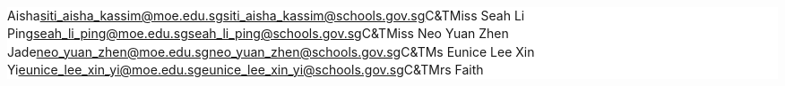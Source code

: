 Aisha</td><td style="border-color:#222222;border-style:solid;border-width:1px;color:#1e73be;font-family:Arial, sans-serif;font-size:14px;overflow:hidden;padding:10px 5px;text-align:left;vertical-align:top;word-break:normal"><a href="mailto:&#115;&#105;&#x74;&#105;&#x5f;&#x61;&#x69;&#115;&#104;&#97;&#x5f;&#107;&#x61;&#x73;&#115;&#105;&#x6d;&#x40;&#109;&#111;&#x65;&#46;&#x65;&#x64;&#x75;&#x2e;&#115;&#x67;" target="_blank" rel="noopener noreferrer">siti_aisha_kassim@moe.edu.sg</a></td><td style="border-color:#222222;border-style:solid;border-width:1px;color:#1e73be;font-family:Arial, sans-serif;font-size:14px;overflow:hidden;padding:10px 5px;text-align:left;vertical-align:top;word-break:normal"><a href="mailto:&#x73;&#x69;&#116;&#x69;&#x5f;&#x61;&#x69;&#115;&#x68;&#97;&#x5f;&#x6b;&#97;&#115;&#x73;&#105;&#x6d;&#x40;&#x73;&#99;&#x68;&#111;&#x6f;&#x6c;&#x73;&#46;&#103;&#x6f;&#118;&#x2e;&#115;&#x67;" target="_blank" rel="noopener noreferrer">siti_aisha_kassim@schools.gov.sg</a></td></tr><tr><td style="border-color:#222222;border-style:solid;border-width:1px;font-family:Arial, sans-serif;font-size:14px;overflow:hidden;padding:10px 5px;text-align:left;vertical-align:top;word-break:normal">C&amp;T</td><td style="border-color:#222222;border-style:solid;border-width:1px;font-family:Arial, sans-serif;font-size:14px;overflow:hidden;padding:10px 5px;text-align:left;vertical-align:top;word-break:normal">Miss Seah Li Ping</td><td style="border-color:#222222;border-style:solid;border-width:1px;color:#1e73be;font-family:Arial, sans-serif;font-size:14px;overflow:hidden;padding:10px 5px;text-align:left;vertical-align:top;word-break:normal"><a href="mailto:&#x73;&#101;&#97;&#104;&#x5f;&#108;&#x69;&#x5f;&#x70;&#105;&#110;&#103;&#x40;&#109;&#x6f;&#101;&#x2e;&#x65;&#100;&#117;&#46;&#115;&#x67;" target="_blank" rel="noopener noreferrer">seah_li_ping@moe.edu.sg</a></td><td style="border-color:#222222;border-style:solid;border-width:1px;color:#1e73be;font-family:Arial, sans-serif;font-size:14px;overflow:hidden;padding:10px 5px;text-align:left;vertical-align:top;word-break:normal"><a href="mailto:&#x73;&#101;&#x61;&#x68;&#x5f;&#108;&#105;&#x5f;&#112;&#105;&#x6e;&#x67;&#x40;&#x73;&#99;&#104;&#111;&#111;&#108;&#115;&#x2e;&#x67;&#x6f;&#118;&#x2e;&#115;&#x67;" target="_blank" rel="noopener noreferrer">seah_li_ping@schools.gov.sg</a></td></tr><tr><td style="border-color:#222222;border-style:solid;border-width:1px;font-family:Arial, sans-serif;font-size:14px;overflow:hidden;padding:10px 5px;text-align:left;vertical-align:top;word-break:normal">C&amp;T</td><td style="border-color:#222222;border-style:solid;border-width:1px;font-family:Arial, sans-serif;font-size:14px;overflow:hidden;padding:10px 5px;text-align:left;vertical-align:top;word-break:normal">Miss Neo Yuan Zhen Jade</td><td style="border-color:#222222;border-style:solid;border-width:1px;color:#1e73be;font-family:Arial, sans-serif;font-size:14px;overflow:hidden;padding:10px 5px;text-align:left;vertical-align:top;word-break:normal"><a href="mailto:&#x6e;&#x65;&#x6f;&#x5f;&#121;&#117;&#97;&#110;&#x5f;&#x7a;&#104;&#101;&#x6e;&#x40;&#109;&#x6f;&#101;&#46;&#x65;&#100;&#117;&#x2e;&#115;&#x67;" target="_blank" rel="noopener noreferrer">neo_yuan_zhen@moe.edu.sg</a></td><td style="border-color:#222222;border-style:solid;border-width:1px;color:#1e73be;font-family:Arial, sans-serif;font-size:14px;overflow:hidden;padding:10px 5px;text-align:left;vertical-align:top;word-break:normal"><a href="mailto:&#110;&#101;&#x6f;&#x5f;&#x79;&#117;&#x61;&#x6e;&#95;&#x7a;&#x68;&#x65;&#x6e;&#64;&#115;&#99;&#x68;&#111;&#111;&#108;&#x73;&#x2e;&#103;&#x6f;&#118;&#46;&#x73;&#x67;" target="_blank" rel="noopener noreferrer">neo_yuan_zhen@schools.gov.sg</a></td></tr><tr><td style="border-color:#222222;border-style:solid;border-width:1px;font-family:Arial, sans-serif;font-size:14px;overflow:hidden;padding:10px 5px;text-align:left;vertical-align:top;word-break:normal">C&amp;T</td><td style="border-color:#222222;border-style:solid;border-width:1px;font-family:Arial, sans-serif;font-size:14px;overflow:hidden;padding:10px 5px;text-align:left;vertical-align:top;word-break:normal">Ms Eunice Lee Xin Yi</td><td style="border-color:#222222;border-style:solid;border-width:1px;color:#1e73be;font-family:Arial, sans-serif;font-size:14px;overflow:hidden;padding:10px 5px;text-align:left;vertical-align:top;word-break:normal"><a href="mailto:&#101;&#x75;&#x6e;&#105;&#99;&#x65;&#x5f;&#108;&#x65;&#101;&#95;&#x78;&#105;&#110;&#95;&#x79;&#105;&#x40;&#x6d;&#111;&#x65;&#x2e;&#x65;&#100;&#117;&#x2e;&#x73;&#103;" target="_blank" rel="noopener noreferrer">eunice_lee_xin_yi@moe.edu.sg</a></td><td style="border-color:#222222;border-style:solid;border-width:1px;color:#1e73be;font-family:Arial, sans-serif;font-size:14px;overflow:hidden;padding:10px 5px;text-align:left;vertical-align:top;word-break:normal"><a href="mailto:&#x65;&#117;&#110;&#105;&#x63;&#x65;&#x5f;&#x6c;&#x65;&#101;&#95;&#x78;&#x69;&#x6e;&#95;&#x79;&#105;&#64;&#115;&#99;&#x68;&#111;&#111;&#108;&#115;&#x2e;&#103;&#111;&#118;&#46;&#x73;&#103;" target="_blank" rel="noopener noreferrer">eunice_lee_xin_yi@schools.gov.sg</a></td></tr><tr><td style="border-color:#222222;border-style:solid;border-width:1px;font-family:Arial, sans-serif;font-size:14px;overflow:hidden;padding:10px 5px;text-align:left;vertical-align:top;word-break:normal">C&amp;T</td><td style="border-color:#222222;border-style:solid;border-width:1px;font-family:Arial, sans-serif;font-size:14px;overflow:hidden;padding:10px 5px;text-align:left;vertical-align:top;word-break:normal">Mrs Faith